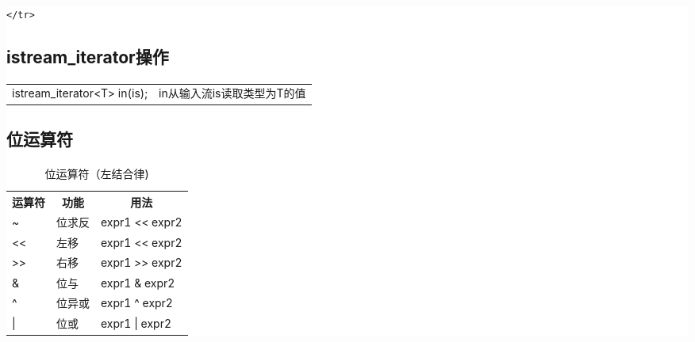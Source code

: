     </tr>
</table>

## istream_iterator操作

<table>
    <tr>
        <td>istream_iterator&lt;T&gt; in(is);</td>
        <td>in从输入流is读取类型为T的值</td>
    </tr>
</table>

## 位运算符

<table>
    <caption>位运算符（左结合律)</caption>
    <tr>
        <th>运算符</th>
        <th>功能</th>
        <th>用法</th>
    </tr>
    <tr>
        <td> ~ </td>
        <td> 位求反 </td>
        <td> expr1 &lt;&lt; expr2 </td>
    </tr>
    <tr>
        <td> &lt;&lt; </td>
        <td> 左移 </td>
        <td> expr1 &lt;&lt; expr2 </td>
    </tr>
    <tr>
        <td> &gt;&gt; </td>
        <td> 右移 </td>
        <td> expr1 &gt;&gt; expr2 </td>
    </tr>
    <tr>
        <td> & </td>
        <td> 位与 </td>
        <td> expr1 & expr2 </td>
    </tr>
    <tr>
        <td> ^ </td>
        <td> 位异或 </td>
        <td> expr1 ^ expr2 </td>
    </tr>
    <tr>
        <td> | </td>
        <td> 位或 </td>
        <td> expr1 | expr2 </td>
    </tr>
</table>
